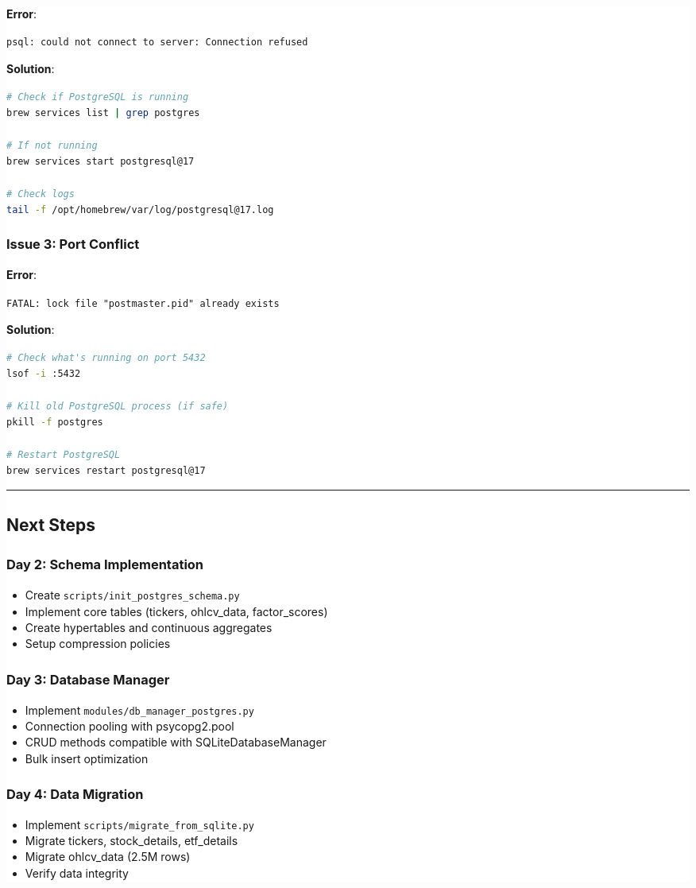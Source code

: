 **Error**:
```
psql: could not connect to server: Connection refused
```

**Solution**:
```bash
# Check if PostgreSQL is running
brew services list | grep postgres

# If not running
brew services start postgresql@17

# Check logs
tail -f /opt/homebrew/var/log/postgresql@17.log
```

### Issue 3: Port Conflict

**Error**:
```
FATAL: lock file "postmaster.pid" already exists
```

**Solution**:
```bash
# Check what's running on port 5432
lsof -i :5432

# Kill old PostgreSQL process (if safe)
pkill -f postgres

# Restart PostgreSQL
brew services restart postgresql@17
```

---

## Next Steps

### Day 2: Schema Implementation
- Create `scripts/init_postgres_schema.py`
- Implement core tables (tickers, ohlcv_data, factor_scores)
- Create hypertables and continuous aggregates
- Setup compression policies

### Day 3: Database Manager
- Implement `modules/db_manager_postgres.py`
- Connection pooling with psycopg2.pool
- CRUD methods compatible with SQLiteDatabaseManager
- Bulk insert optimization

### Day 4: Data Migration
- Implement `scripts/migrate_from_sqlite.py`
- Migrate tickers, stock_details, etf_details
- Migrate ohlcv_data (2.5M rows)
- Verify data integrity
